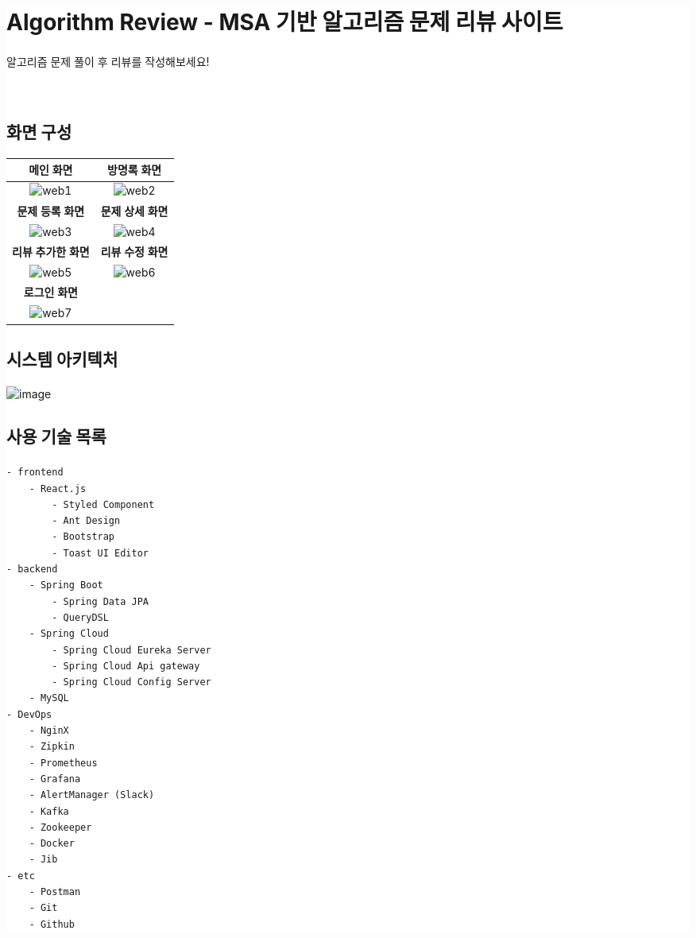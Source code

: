 # Algorithm Review - MSA 기반 알고리즘 문제 리뷰 사이트

알고리즘 문제 풀이 후 리뷰를 작성해보세요!

<br>

## 화면 구성 

**메인 화면**|**방명록 화면**
:-----:|:-----:
<img width="1280" alt="web1" src="https://user-images.githubusercontent.com/89020004/209526227-9af8cf67-153b-4993-8bf7-0e53df2a3d76.png">|<img width="1280" alt="web2" src="https://user-images.githubusercontent.com/89020004/209526234-13b6de76-70df-484f-aba8-29d1d4263f5c.png">
**문제 등록 화면**|**문제 상세 화면**
<img width="1280" alt="web3" src="https://user-images.githubusercontent.com/89020004/209526239-5f03eba0-000c-4645-abf8-7a52524d270c.png">|<img width="1280" alt="web4" src="https://user-images.githubusercontent.com/89020004/209526252-7f78f330-6f8b-4394-ab5c-031bf38b8993.png">
**리뷰 추가한 화면**|**리뷰 수정 화면**
<img width="1280" alt="web5" src="https://user-images.githubusercontent.com/89020004/209526264-89258413-7e54-4555-9391-cbaaf42daae8.png">|<img width="1280" alt="web6" src="https://user-images.githubusercontent.com/89020004/209526271-259ceaa7-ce08-4a5b-8988-271eba0f4ece.png">
**로그인 화면**|
<img width="1280" alt="web7" src="https://user-images.githubusercontent.com/89020004/209528468-13770e5e-c55a-4e94-ac19-cd004a1dba0a.png">|


## 시스템 아키텍처
![image](https://user-images.githubusercontent.com/89020004/208301686-e0e8151d-6f45-4669-a121-e312fb6d8d30.png)

## 사용 기술 목록

    - frontend
        - React.js
            - Styled Component
            - Ant Design
            - Bootstrap
            - Toast UI Editor
    - backend
        - Spring Boot
            - Spring Data JPA
            - QueryDSL
        - Spring Cloud
            - Spring Cloud Eureka Server
            - Spring Cloud Api gateway
            - Spring Cloud Config Server
        - MySQL
    - DevOps
        - NginX
        - Zipkin
        - Prometheus
        - Grafana
        - AlertManager (Slack)
        - Kafka
        - Zookeeper
        - Docker
        - Jib
    - etc
        - Postman
        - Git
        - Github
